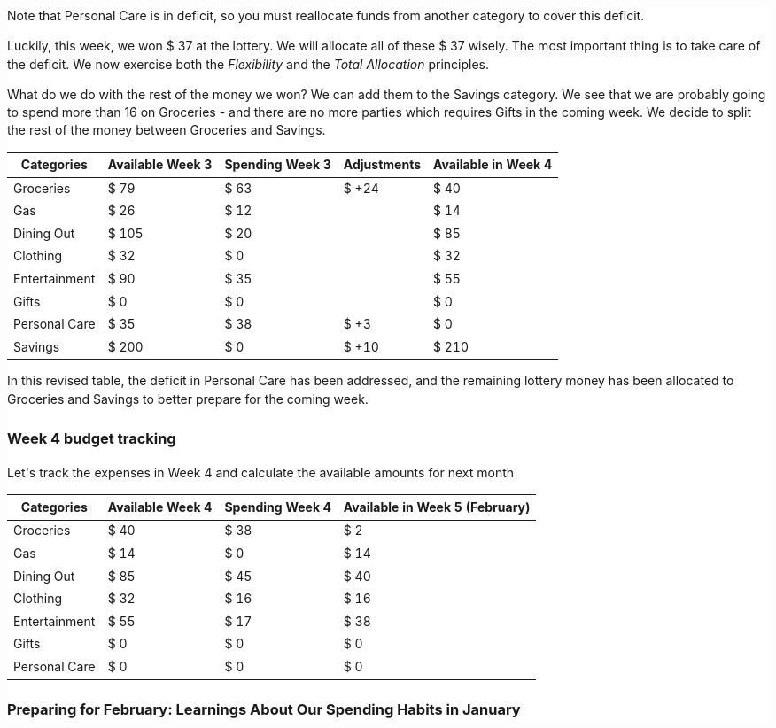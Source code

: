 Note that Personal Care is in deficit, so you must reallocate funds from another category to cover this deficit.

Luckily, this week, we won $ 37 at the lottery. We will allocate all of these $ 37 wisely. The most important thing is to take
care of the deficit. We now exercise both the *Flexibility* and the *Total Allocation* principles.

What do we do with the rest of the money we won? We can add them to the Savings category. We see that we are
probably going to spend more than 16 on Groceries - and there are no more parties which requires Gifts in the coming week.
We decide to split the rest of the money between Groceries and Savings.


| Categories      | Available Week 3 | Spending Week 3  | Adjustments | Available in Week 4  |
|-----------------|---------------------------|--------------------------|-------------|-----------------------------|
| Groceries       | $ 79                        | $ 63                       | $ +24         | $ 40                          |
| Gas             | $ 26                        | $ 12                       |             | $ 14                          |
| Dining Out      | $ 105                       | $ 20                       |             | $ 85                          |
| Clothing        | $ 32                        | $ 0                        |             | $ 32                          |
| Entertainment   | $ 90                        | $ 35                       |             | $ 55                          |
| Gifts           | $ 0                         | $ 0                        |             | $ 0                           |
| Personal Care   | $ 35                        | $ 38                       | $ +3          | $ 0                           |
| Savings         | $ 200                       | $ 0                        | $ +10         | $ 210                         |

In this revised table, the deficit in Personal Care has been addressed, and the remaining lottery money has been allocated
to Groceries and Savings to better prepare for the coming week.

### Week 4 budget tracking

Let's track the expenses in Week 4 and calculate the available amounts for next month

| Categories      | Available Week 4  | Spending Week 4  | Available in Week 5 (February)  |
|-----------------|---------------------------|--------------------------|-----------------------------|
| Groceries       | $ 40                        | $ 38                       | $ 2                           |
| Gas             | $ 14                        | $ 0                        | $ 14                          |
| Dining Out      | $ 85                        | $ 45                       | $ 40                          |
| Clothing        | $ 32                        | $ 16                       | $ 16                          |
| Entertainment   | $ 55                        | $ 17                       | $ 38                          |
| Gifts           | $ 0                         | $ 0                        | $ 0                           |
| Personal Care   | $ 0                         | $ 0                        | $ 0                           |


### Preparing for February: Learnings About Our Spending Habits in January
